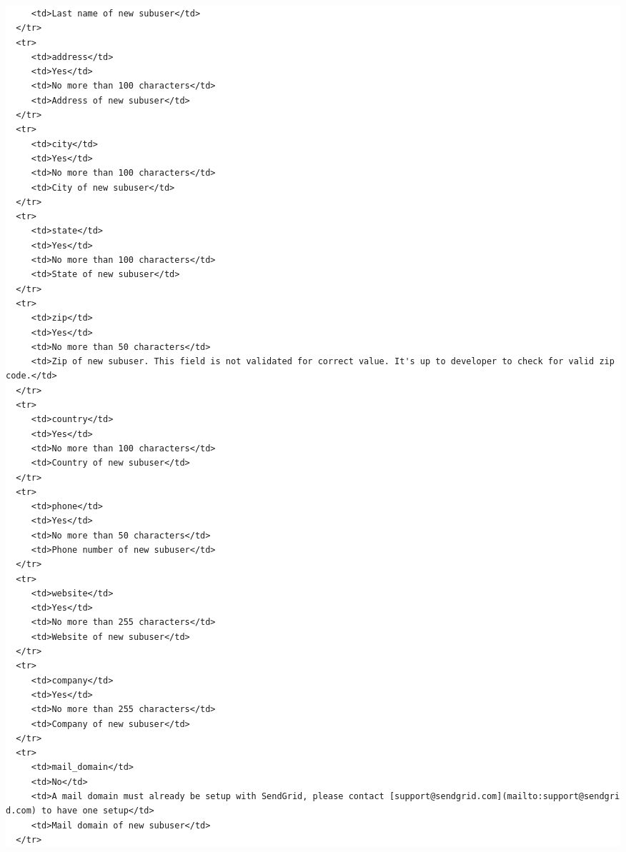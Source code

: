          <td>Last name of new subuser</td>
      </tr>
      <tr>
         <td>address</td>
         <td>Yes</td>
         <td>No more than 100 characters</td>
         <td>Address of new subuser</td>
      </tr>
      <tr>
         <td>city</td>
         <td>Yes</td>
         <td>No more than 100 characters</td>
         <td>City of new subuser</td>
      </tr>
      <tr>
         <td>state</td>
         <td>Yes</td>
         <td>No more than 100 characters</td>
         <td>State of new subuser</td>
      </tr>
      <tr>
         <td>zip</td>
         <td>Yes</td>
         <td>No more than 50 characters</td>
         <td>Zip of new subuser. This field is not validated for correct value. It's up to developer to check for valid zip code.</td>
      </tr>
      <tr>
         <td>country</td>
         <td>Yes</td>
         <td>No more than 100 characters</td>
         <td>Country of new subuser</td>
      </tr>
      <tr>
         <td>phone</td>
         <td>Yes</td>
         <td>No more than 50 characters</td>
         <td>Phone number of new subuser</td>
      </tr>
      <tr>
         <td>website</td>
         <td>Yes</td>
         <td>No more than 255 characters</td>
         <td>Website of new subuser</td>
      </tr>
      <tr>
         <td>company</td>
         <td>Yes</td>
         <td>No more than 255 characters</td>
         <td>Company of new subuser</td>
      </tr>
      <tr>
         <td>mail_domain</td>
         <td>No</td>
         <td>A mail domain must already be setup with SendGrid, please contact [support@sendgrid.com](mailto:support@sendgrid.com) to have one setup</td>
         <td>Mail domain of new subuser</td>
      </tr>
   </tbody>
</table>
